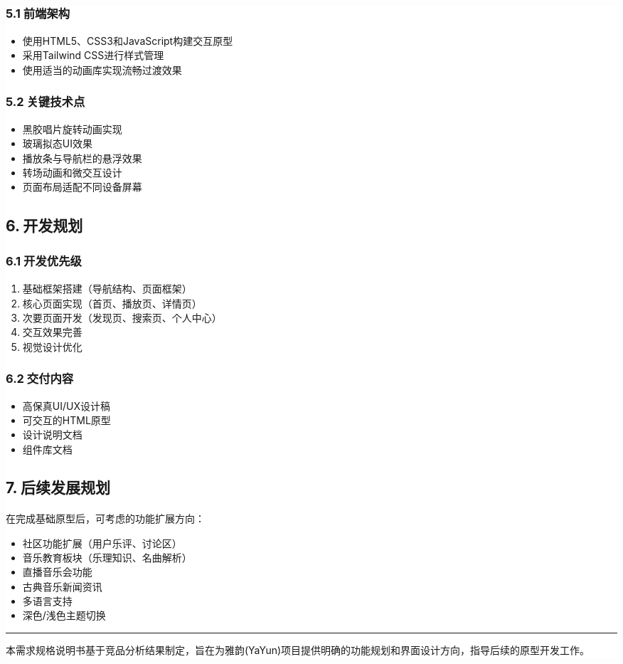 ### 5.1 前端架构
- 使用HTML5、CSS3和JavaScript构建交互原型
- 采用Tailwind CSS进行样式管理
- 使用适当的动画库实现流畅过渡效果

### 5.2 关键技术点
- 黑胶唱片旋转动画实现
- 玻璃拟态UI效果
- 播放条与导航栏的悬浮效果
- 转场动画和微交互设计
- 页面布局适配不同设备屏幕

## 6. 开发规划

### 6.1 开发优先级
1. 基础框架搭建（导航结构、页面框架）
2. 核心页面实现（首页、播放页、详情页）
3. 次要页面开发（发现页、搜索页、个人中心）
4. 交互效果完善
5. 视觉设计优化

### 6.2 交付内容
- 高保真UI/UX设计稿
- 可交互的HTML原型
- 设计说明文档
- 组件库文档

## 7. 后续发展规划

在完成基础原型后，可考虑的功能扩展方向：
- 社区功能扩展（用户乐评、讨论区）
- 音乐教育板块（乐理知识、名曲解析）
- 直播音乐会功能
- 古典音乐新闻资讯
- 多语言支持
- 深色/浅色主题切换

---

本需求规格说明书基于竞品分析结果制定，旨在为雅韵(YaYun)项目提供明确的功能规划和界面设计方向，指导后续的原型开发工作。 